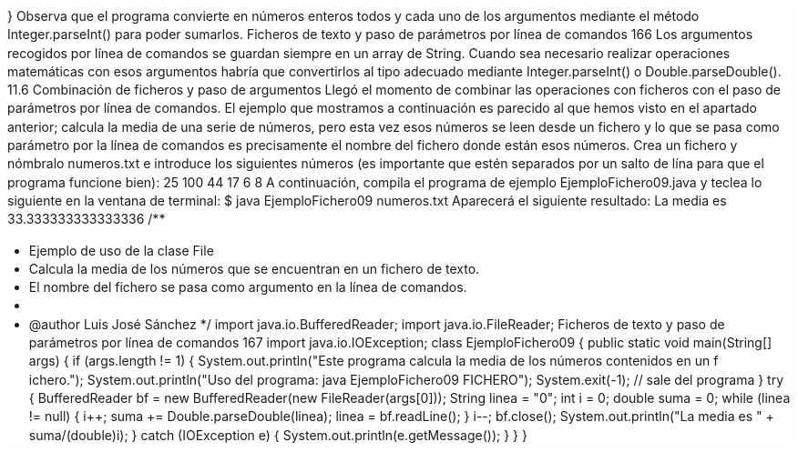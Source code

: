 }
Observa que el programa convierte en números enteros todos y cada uno de los
argumentos mediante el método Integer.parseInt() para poder sumarlos.
Ficheros de texto y paso de parámetros por línea de comandos 166
Los argumentos recogidos por línea de comandos se guardan siempre en
un array de String. Cuando sea necesario realizar operaciones matemáticas
con esos argumentos habría que convertirlos al tipo adecuado mediante
Integer.parseInt() o Double.parseDouble().
11.6 Combinación de ficheros y paso de argumentos
Llegó el momento de combinar las operaciones con ficheros con el paso de parámetros
por línea de comandos. El ejemplo que mostramos a continuación es parecido al que
hemos visto en el apartado anterior; calcula la media de una serie de números, pero
esta vez esos números se leen desde un fichero y lo que se pasa como parámetro por la
línea de comandos es precisamente el nombre del fichero donde están esos números.
Crea un fichero y nómbralo numeros.txt e introduce los siguientes números (es importante
que estén separados por un salto de lína para que el programa funcione bien):
25
100
44
17
6
8
A continuación, compila el programa de ejemplo EjemploFichero09.java y teclea lo
siguiente en la ventana de terminal:
$ java EjemploFichero09 numeros.txt
Aparecerá el siguiente resultado:
La media es 33.333333333333336
/**
* Ejemplo de uso de la clase File
* Calcula la media de los números que se encuentran en un fichero de texto.
* El nombre del fichero se pasa como argumento en la línea de comandos.
*
* @author Luis José Sánchez
*/
import java.io.BufferedReader;
import java.io.FileReader;
Ficheros de texto y paso de parámetros por línea de comandos 167
import java.io.IOException;
class EjemploFichero09 {
public static void main(String[] args) {
if (args.length != 1) {
System.out.println("Este programa calcula la media de los números contenidos en un f\
ichero.");
System.out.println("Uso del programa: java EjemploFichero09 FICHERO");
System.exit(-1); // sale del programa
}
try {
BufferedReader bf = new BufferedReader(new FileReader(args[0]));
String linea = "0";
int i = 0;
double suma = 0;
while (linea != null) {
i++;
suma += Double.parseDouble(linea);
linea = bf.readLine();
}
i--;
bf.close();
System.out.println("La media es " + suma/(double)i);
} catch (IOException e) {
System.out.println(e.getMessage());
}
}
}